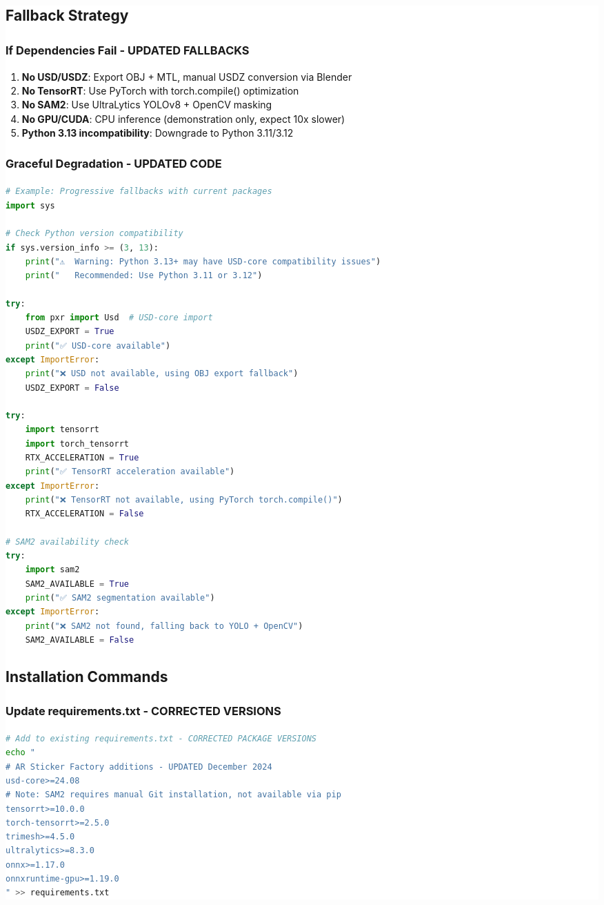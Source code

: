 ## Fallback Strategy

### If Dependencies Fail - UPDATED FALLBACKS
1. **No USD/USDZ**: Export OBJ + MTL, manual USDZ conversion via Blender
2. **No TensorRT**: Use PyTorch with torch.compile() optimization
3. **No SAM2**: Use UltraLytics YOLOv8 + OpenCV masking
4. **No GPU/CUDA**: CPU inference (demonstration only, expect 10x slower)
5. **Python 3.13 incompatibility**: Downgrade to Python 3.11/3.12

### Graceful Degradation - UPDATED CODE
```python
# Example: Progressive fallbacks with current packages
import sys

# Check Python version compatibility
if sys.version_info >= (3, 13):
    print("⚠️  Warning: Python 3.13+ may have USD-core compatibility issues")
    print("   Recommended: Use Python 3.11 or 3.12")

try:
    from pxr import Usd  # USD-core import
    USDZ_EXPORT = True
    print("✅ USD-core available")
except ImportError:
    print("❌ USD not available, using OBJ export fallback")
    USDZ_EXPORT = False

try:
    import tensorrt
    import torch_tensorrt
    RTX_ACCELERATION = True
    print("✅ TensorRT acceleration available")
except ImportError:
    print("❌ TensorRT not available, using PyTorch torch.compile()")
    RTX_ACCELERATION = False

# SAM2 availability check
try:
    import sam2
    SAM2_AVAILABLE = True
    print("✅ SAM2 segmentation available")
except ImportError:
    print("❌ SAM2 not found, falling back to YOLO + OpenCV")
    SAM2_AVAILABLE = False
```

## Installation Commands

### Update requirements.txt - CORRECTED VERSIONS
```bash
# Add to existing requirements.txt - CORRECTED PACKAGE VERSIONS
echo "
# AR Sticker Factory additions - UPDATED December 2024
usd-core>=24.08
# Note: SAM2 requires manual Git installation, not available via pip
tensorrt>=10.0.0
torch-tensorrt>=2.5.0
trimesh>=4.5.0
ultralytics>=8.3.0
onnx>=1.17.0
onnxruntime-gpu>=1.19.0
" >> requirements.txt
```
